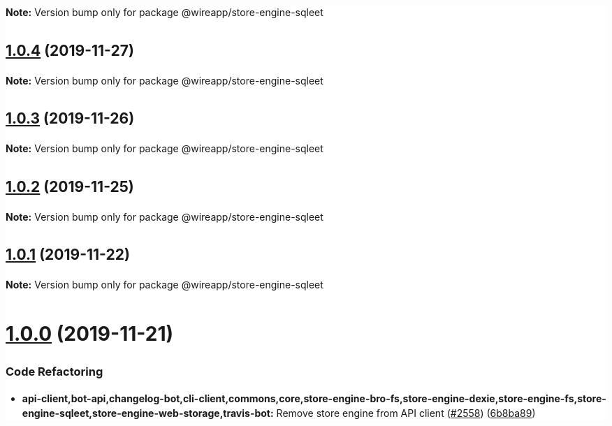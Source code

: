 **Note:** Version bump only for package @wireapp/store-engine-sqleet





## [1.0.4](https://github.com/wireapp/wire-web-packages/tree/main/packages/store-engine-sqleet/compare/@wireapp/store-engine-sqleet@1.0.3...@wireapp/store-engine-sqleet@1.0.4) (2019-11-27)

**Note:** Version bump only for package @wireapp/store-engine-sqleet





## [1.0.3](https://github.com/wireapp/wire-web-packages/tree/main/packages/store-engine-sqleet/compare/@wireapp/store-engine-sqleet@1.0.2...@wireapp/store-engine-sqleet@1.0.3) (2019-11-26)

**Note:** Version bump only for package @wireapp/store-engine-sqleet





## [1.0.2](https://github.com/wireapp/wire-web-packages/tree/main/packages/store-engine-sqleet/compare/@wireapp/store-engine-sqleet@1.0.1...@wireapp/store-engine-sqleet@1.0.2) (2019-11-25)

**Note:** Version bump only for package @wireapp/store-engine-sqleet





## [1.0.1](https://github.com/wireapp/wire-web-packages/tree/main/packages/store-engine-sqleet/compare/@wireapp/store-engine-sqleet@1.0.0...@wireapp/store-engine-sqleet@1.0.1) (2019-11-22)

**Note:** Version bump only for package @wireapp/store-engine-sqleet





# [1.0.0](https://github.com/wireapp/wire-web-packages/tree/main/packages/store-engine-sqleet/compare/@wireapp/store-engine-sqleet@0.11.1...@wireapp/store-engine-sqleet@1.0.0) (2019-11-21)


### Code Refactoring

* **api-client,bot-api,changelog-bot,cli-client,commons,core,store-engine-bro-fs,store-engine-dexie,store-engine-fs,store-engine-sqleet,store-engine-web-storage,travis-bot:** Remove store engine from API client ([#2558](https://github.com/wireapp/wire-web-packages/tree/main/packages/store-engine-sqleet/issues/2558)) ([6b8ba89](https://github.com/wireapp/wire-web-packages/tree/main/packages/store-engine-sqleet/commit/6b8ba892c85ca43cd498a7b3d56a20a31f8578a4))
